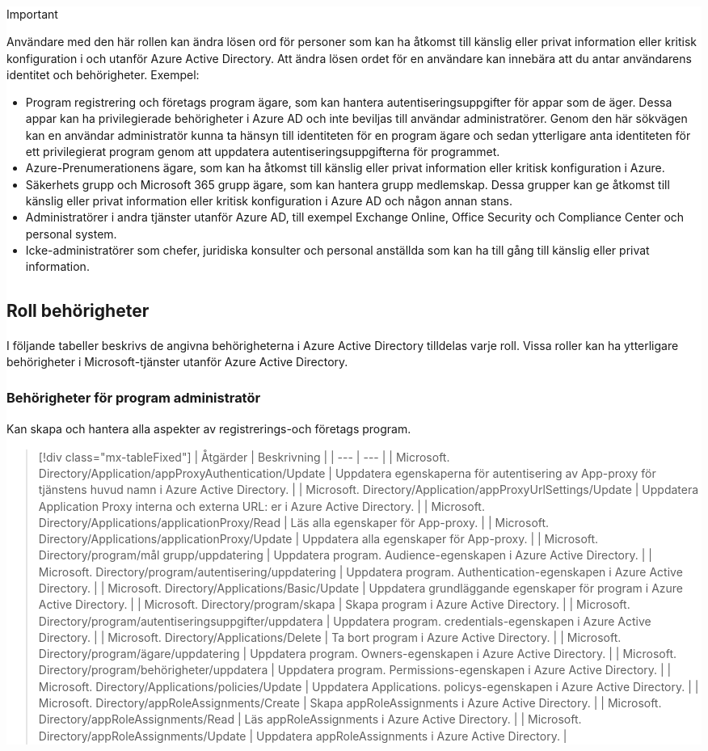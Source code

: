 > [!IMPORTANT]
> Användare med den här rollen kan ändra lösen ord för personer som kan ha åtkomst till känslig eller privat information eller kritisk konfiguration i och utanför Azure Active Directory. Att ändra lösen ordet för en användare kan innebära att du antar användarens identitet och behörigheter. Exempel:
>
>- Program registrering och företags program ägare, som kan hantera autentiseringsuppgifter för appar som de äger. Dessa appar kan ha privilegierade behörigheter i Azure AD och inte beviljas till användar administratörer. Genom den här sökvägen kan en användar administratör kunna ta hänsyn till identiteten för en program ägare och sedan ytterligare anta identiteten för ett privilegierat program genom att uppdatera autentiseringsuppgifterna för programmet.
>- Azure-Prenumerationens ägare, som kan ha åtkomst till känslig eller privat information eller kritisk konfiguration i Azure.
>- Säkerhets grupp och Microsoft 365 grupp ägare, som kan hantera grupp medlemskap. Dessa grupper kan ge åtkomst till känslig eller privat information eller kritisk konfiguration i Azure AD och någon annan stans.
>- Administratörer i andra tjänster utanför Azure AD, till exempel Exchange Online, Office Security och Compliance Center och personal system.
>- Icke-administratörer som chefer, juridiska konsulter och personal anställda som kan ha till gång till känslig eller privat information.

## <a name="role-permissions"></a>Roll behörigheter

I följande tabeller beskrivs de angivna behörigheterna i Azure Active Directory tilldelas varje roll. Vissa roller kan ha ytterligare behörigheter i Microsoft-tjänster utanför Azure Active Directory.

### <a name="application-administrator-permissions"></a>Behörigheter för program administratör

Kan skapa och hantera alla aspekter av registrerings-och företags program.

> [!div class="mx-tableFixed"]
> | Åtgärder | Beskrivning |
> | --- | --- |
> | Microsoft. Directory/Application/appProxyAuthentication/Update | Uppdatera egenskaperna för autentisering av App-proxy för tjänstens huvud namn i Azure Active Directory. |
> | Microsoft. Directory/Application/appProxyUrlSettings/Update | Uppdatera Application Proxy interna och externa URL: er i Azure Active Directory. |
> | Microsoft. Directory/Applications/applicationProxy/Read | Läs alla egenskaper för App-proxy. |
> | Microsoft. Directory/Applications/applicationProxy/Update | Uppdatera alla egenskaper för App-proxy. |
> | Microsoft. Directory/program/mål grupp/uppdatering | Uppdatera program. Audience-egenskapen i Azure Active Directory. |
> | Microsoft. Directory/program/autentisering/uppdatering | Uppdatera program. Authentication-egenskapen i Azure Active Directory. |
> | Microsoft. Directory/Applications/Basic/Update | Uppdatera grundläggande egenskaper för program i Azure Active Directory. |
> | Microsoft. Directory/program/skapa | Skapa program i Azure Active Directory. |
> | Microsoft. Directory/program/autentiseringsuppgifter/uppdatera | Uppdatera program. credentials-egenskapen i Azure Active Directory. |
> | Microsoft. Directory/Applications/Delete | Ta bort program i Azure Active Directory. |
> | Microsoft. Directory/program/ägare/uppdatering | Uppdatera program. Owners-egenskapen i Azure Active Directory. |
> | Microsoft. Directory/program/behörigheter/uppdatera | Uppdatera program. Permissions-egenskapen i Azure Active Directory. |
> | Microsoft. Directory/Applications/policies/Update | Uppdatera Applications. policys-egenskapen i Azure Active Directory. |
> | Microsoft. Directory/appRoleAssignments/Create | Skapa appRoleAssignments i Azure Active Directory. |
> | Microsoft. Directory/appRoleAssignments/Read | Läs appRoleAssignments i Azure Active Directory. |
> | Microsoft. Directory/appRoleAssignments/Update | Uppdatera appRoleAssignments i Azure Active Directory. |
